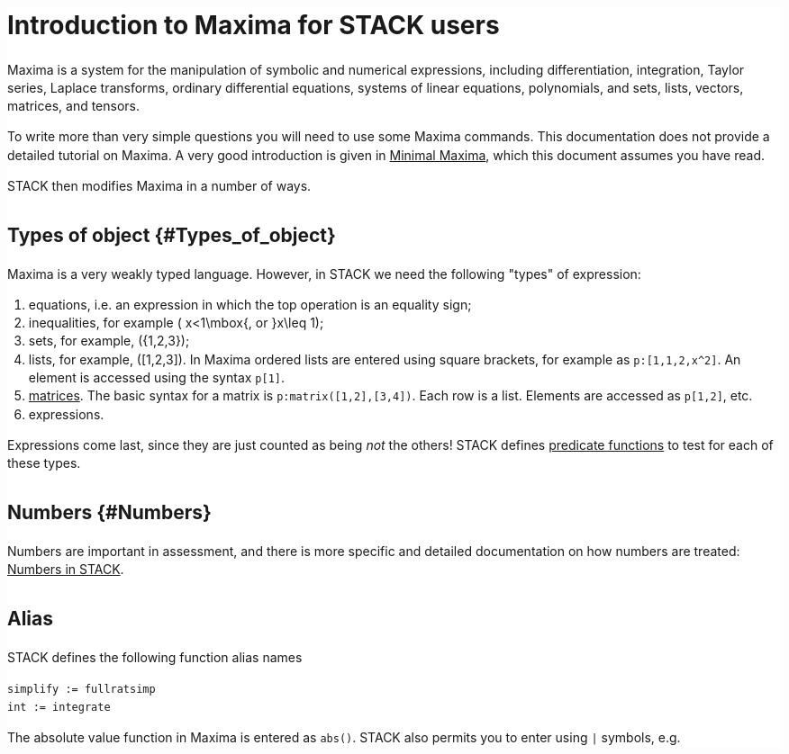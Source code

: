 # Introduction to Maxima for STACK users

Maxima is a system for the manipulation of symbolic and numerical expressions,
including differentiation, integration, Taylor series, Laplace transforms,
ordinary differential equations, systems of linear equations, polynomials,
and sets, lists, vectors, matrices, and tensors.

To write more than very simple questions you will need to use
some Maxima commands. This documentation does not provide a
detailed tutorial on Maxima. A very good introduction is given
in [Minimal
Maxima](http://maxima.sourceforge.net/docs/tutorial/en/minimal-maxima.pdf),
which this document assumes you have read.

STACK then modifies Maxima in a number of ways.

## Types of object {#Types_of_object}

Maxima is a very weakly typed language.  However, in STACK we need the following "types" of expression:

  1. equations, i.e. an expression in which the top operation is
an equality sign;
  2. inequalities, for example
    \( x<1\mbox{, or }x\leq 1\);
  3. sets, for example, \(\{1,2,3\}\);
  4. lists, for example, \([1,2,3]\).   In Maxima ordered lists are entered using square brackets, for example as `p:[1,1,2,x^2]`.
    An element is accessed using the syntax `p[1]`.
  5. [matrices](Matrix.md).  The basic syntax for a matrix is `p:matrix([1,2],[3,4])`.  Each row is a list. Elements are accessed as `p[1,2]`, etc.
  6. expressions.

Expressions come last, since they are just counted as being
_not_ the others! STACK defines [predicate functions](Predicate_functions.md) to test for each of these
types.

## Numbers {#Numbers}

Numbers are important in assessment, and there is more specific and detailed documentation on how numbers are treated: [Numbers in STACK](Numbers.md).

## Alias ##

STACK defines the following function alias names

    simplify := fullratsimp
    int := integrate

The absolute value function in Maxima is entered as `abs()`.  STACK also permits you to enter using `|` symbols, e.g.

